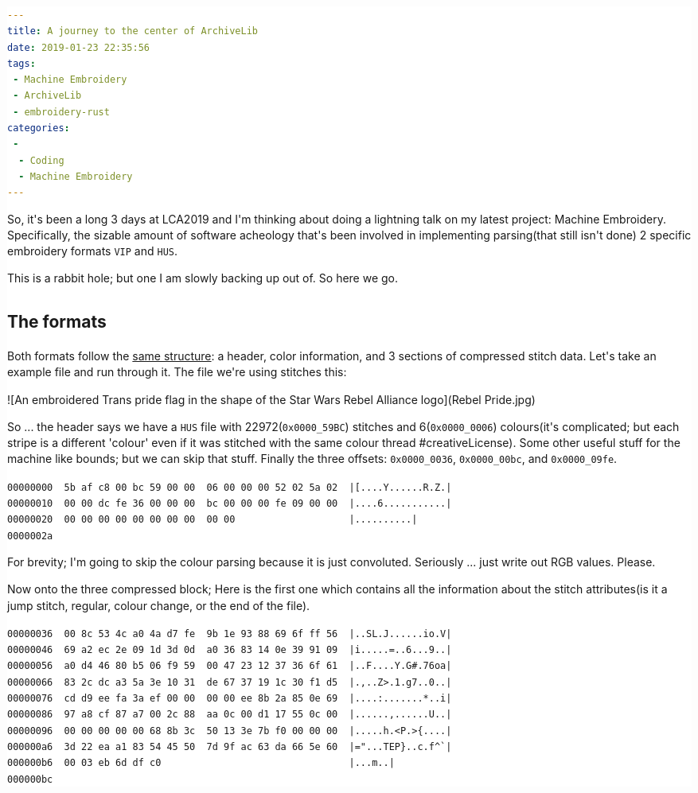 ```yaml
---
title: A journey to the center of ArchiveLib
date: 2019-01-23 22:35:56
tags: 
 - Machine Embroidery
 - ArchiveLib
 - embroidery-rust
categories:
 - 
  - Coding
  - Machine Embroidery
---
```


So, it's been a long 3 days at LCA2019 and I'm thinking about doing a lightning talk on my latest project: Machine Embroidery. Specifically, the sizable amount of software acheology that's been involved in implementing parsing(that still isn't done) 2 specific embroidery formats `VIP` and `HUS`.

This is a rabbit hole; but one I am slowly backing up out of. So here we go.

## The formats

Both formats follow the [same structure](http://www.jasonweiler.com/HUSandVIPFileFormatInfo.html): a header, color information, and 3 sections of compressed stitch data. Let's take an example file and run through it. The file we're using stitches this:

![An embroidered Trans pride flag in the shape of the Star Wars Rebel Alliance logo](Rebel Pride.jpg)

So ... the header says we have a `HUS` file with 22972(`0x0000_59BC`) stitches and 6(`0x0000_0006`) colours(it's complicated; but each stripe is a different 'colour' even if it was stitched with the same colour thread #creativeLicense). Some other useful stuff for the machine like bounds; but we can skip that stuff. Finally the three offsets: `0x0000_0036`, `0x0000_00bc`, and `0x0000_09fe`.

```
00000000  5b af c8 00 bc 59 00 00  06 00 00 00 52 02 5a 02  |[....Y......R.Z.|
00000010  00 00 dc fe 36 00 00 00  bc 00 00 00 fe 09 00 00  |....6...........|
00000020  00 00 00 00 00 00 00 00  00 00                    |..........|
0000002a
```

For brevity; I'm going to skip the colour parsing because it is just convoluted. Seriously ... just write out RGB values. Please.

Now onto the three compressed block; Here is the first one which contains all the information about the stitch attributes(is it a jump stitch, regular, colour change, or the end of the file).

```hexdump
00000036  00 8c 53 4c a0 4a d7 fe  9b 1e 93 88 69 6f ff 56  |..SL.J......io.V|
00000046  69 a2 ec 2e 09 1d 3d 0d  a0 36 83 14 0e 39 91 09  |i.....=..6...9..|
00000056  a0 d4 46 80 b5 06 f9 59  00 47 23 12 37 36 6f 61  |..F....Y.G#.76oa|
00000066  83 2c dc a3 5a 3e 10 31  de 67 37 19 1c 30 f1 d5  |.,..Z>.1.g7..0..|
00000076  cd d9 ee fa 3a ef 00 00  00 00 ee 8b 2a 85 0e 69  |....:.......*..i|
00000086  97 a8 cf 87 a7 00 2c 88  aa 0c 00 d1 17 55 0c 00  |......,......U..|
00000096  00 00 00 00 00 68 8b 3c  50 13 3e 7b f0 00 00 00  |.....h.<P.>{....|
000000a6  3d 22 ea a1 83 54 45 50  7d 9f ac 63 da 66 5e 60  |="...TEP}..c.f^`|
000000b6  00 03 eb 6d df c0                                 |...m..|
000000bc
```
